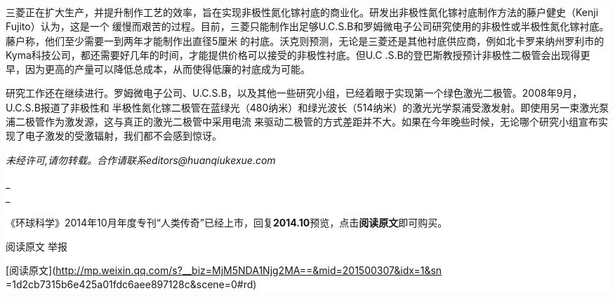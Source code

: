   

三菱正在扩大生产，并提升制作工艺的效率，旨在实现非极性氮化镓衬底的商业化。研发出非极性氮化镓衬底制作方法的藤户健史（Kenji Fujito）认为，这是一个
缓慢而艰苦的过程。目前，三菱只能制作出足够U.C.S.B和罗姆微电子公司研究使用的非极性或半极性氮化镓衬底。藤户称，他们至少需要一到两年才能制作出直径5厘米
的衬底。沃克则预测，无论是三菱还是其他衬底供应商，例如北卡罗来纳州罗利市的Kyma科技公司，都还需要好几年的时间，才能提供价格可以接受的非极性衬底。但U.C
.S.B的登巴斯教授预计非极性二极管会出现得更早，因为更高的产量可以降低总成本，从而使得低廉的衬底成为可能。

  

研究工作还在继续进行。罗姆微电子公司、U.C.S.B，以及其他一些研究小组，已经着眼于实现第一个绿色激光二极管。2008年9月，U.C.S.B报道了非极性和
半极性氮化镓二极管在蓝绿光（480纳米）和绿光波长（514纳米）的激光光学泵浦受激发射。即使用另一束激光泵浦二极管作为激发源，这与真正的激光二极管中采用电流
来驱动二极管的方式差距并不大。如果在今年晚些时候，无论哪个研究小组宣布实现了电子激发的受激辐射，我们都不会感到惊讶。

  

_未经许可,请勿转载。合作请联系editors@huanqiukexue.com_  

_  
_

《环球科学》2014年10月年度专刊“人类传奇”已经上市，回复**2014.10**预览，点击**阅读原文**即可购买。

阅读原文 举报

[阅读原文](http://mp.weixin.qq.com/s?__biz=MjM5NDA1Njg2MA==&mid=201500307&idx=1&sn
=1d2cb7315b6e425a01fdc6aee897128c&scene=0#rd)

